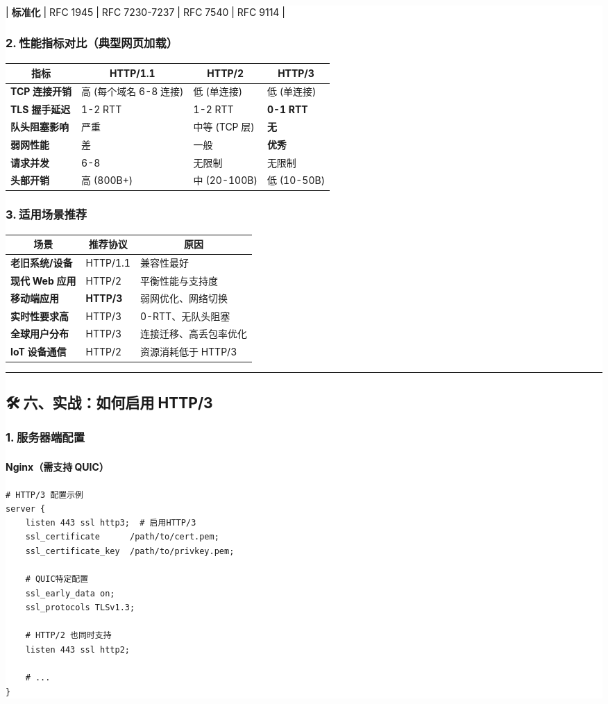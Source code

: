 | **标准化**     | RFC 1945 | RFC 7230-7237     | RFC 7540         | RFC 9114            |

### 2. 性能指标对比（典型网页加载）

| 指标             | HTTP/1.1               | HTTP/2        | HTTP/3      |
| ---------------- | ---------------------- | ------------- | ----------- |
| **TCP 连接开销** | 高 (每个域名 6-8 连接) | 低 (单连接)   | 低 (单连接) |
| **TLS 握手延迟** | 1-2 RTT                | 1-2 RTT       | **0-1 RTT** |
| **队头阻塞影响** | 严重                   | 中等 (TCP 层) | **无**      |
| **弱网性能**     | 差                     | 一般          | **优秀**    |
| **请求并发**     | 6-8                    | 无限制        | 无限制      |
| **头部开销**     | 高 (800B+)             | 中 (20-100B)  | 低 (10-50B) |

### 3. 适用场景推荐

| 场景              | 推荐协议   | 原因                   |
| ----------------- | ---------- | ---------------------- |
| **老旧系统/设备** | HTTP/1.1   | 兼容性最好             |
| **现代 Web 应用** | HTTP/2     | 平衡性能与支持度       |
| **移动端应用**    | **HTTP/3** | 弱网优化、网络切换     |
| **实时性要求高**  | HTTP/3     | 0-RTT、无队头阻塞      |
| **全球用户分布**  | HTTP/3     | 连接迁移、高丢包率优化 |
| **IoT 设备通信**  | HTTP/2     | 资源消耗低于 HTTP/3    |

---

## 🛠 六、实战：如何启用 HTTP/3

### 1. 服务器端配置

#### Nginx（需支持 QUIC）

```nginx
# HTTP/3 配置示例
server {
    listen 443 ssl http3;  # 启用HTTP/3
    ssl_certificate      /path/to/cert.pem;
    ssl_certificate_key  /path/to/privkey.pem;

    # QUIC特定配置
    ssl_early_data on;
    ssl_protocols TLSv1.3;

    # HTTP/2 也同时支持
    listen 443 ssl http2;

    # ...
}
```
